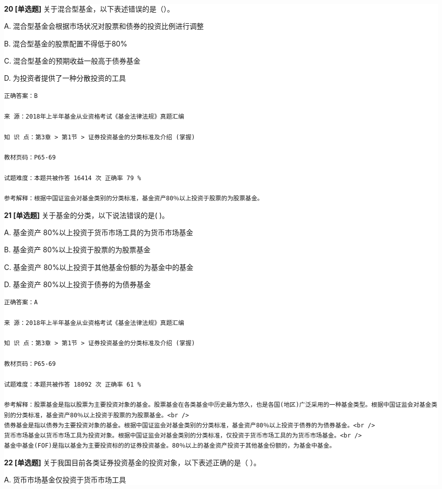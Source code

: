 
**20 [单选题]** 关于混合型基金，以下表述错误的是（）。

A. 混合型基金会根据市场状况对股票和债券的投资比例进行调整

B. 混合型基金的股票配置不得低于80%

C. 混合型基金的预期收益一般高于债券基金

D. 为投资者提供了一种分散投资的工具

```
正确答案：B

来 源：2018年上半年基金从业资格考试《基金法律法规》真题汇编

知 识 点：第3章 > 第1节 > 证券投资基金的分类标准及介绍 (掌握)

教材页码：P65-69

试题难度：本题共被作答 16414 次 正确率 79 %

参考解释：根据中国证监会对基金类别的分类标准，基金资产80％以上投资于股票的为股票基金。
```


**21 [单选题]** 关于基金的分类，以下说法错误的是( )。

A. 基金资产 80%以上投资于货币市场工具的为货币市场基金

B. 基金资产 80%以上投资于股票的为股票基金

C. 基金资产 80%以上投资于其他基金份额的为基金中的基金

D. 基金资产 80%以上投资于债券的为债券基金

```
正确答案：A

来 源：2018年上半年基金从业资格考试《基金法律法规》真题汇编

知 识 点：第3章 > 第1节 > 证券投资基金的分类标准及介绍 (掌握)

教材页码：P65-69

试题难度：本题共被作答 18092 次 正确率 61 %

参考解释：股票基金是指以股票为主要投资对象的基金。股票基金在各类基金中历史最为悠久，也是各国(地区)广泛采用的一种基金类型。根据中国证监会对基金类别的分类标准，基金资产80％以上投资于股票的为股票基金。<br />
债券基金是指以债券为主要投资对象的基金。根据中国证监会对基金类别的分类标准，基金资产80％以上投资于债券的为债券基金。<br />
货币市场基金以货币市场工具为投资对象。根据中国证监会对基金类别的分类标准，仅投资于货币市场工具的为货币市场基金。<br />
基金中基金(FOF)是指以基金为主要投资标的的证券投资基金。80％以上的基金资产投资于其他基金份额的，为基金中基金。
```


**22 [单选题]** 关于我国目前各类证券投资基金的投资对象，以下表述正确的是（     ）。

A. 货币市场基金仅投资于货币市场工具
